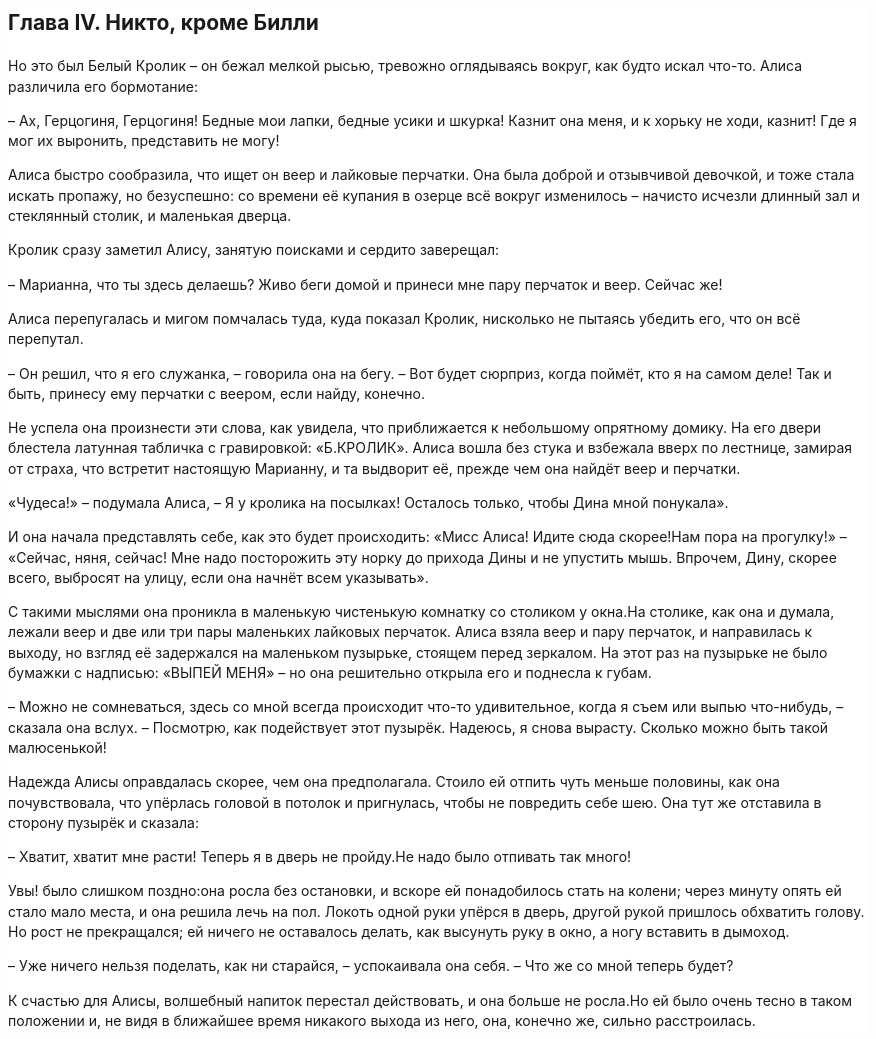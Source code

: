 ## Глава IV. Никто, кроме Билли

Но это был Белый Кролик – он бежал мелкой рысью, тревожно оглядываясь вокруг, как будто искал что-то. Алиса различила его бормотание:

– Ах, Герцогиня, Герцогиня! Бедные мои лапки, бедные усики и шкурка! Казнит она меня, и к хорьку не ходи, казнит! Где я мог их выронить, представить не могу!

Алиса быстро сообразила, что ищет он веер и лайковые перчатки. Она была доброй и отзывчивой девочкой, и тоже стала искать пропажу, но безуспешно: со времени её купания в озерце всё вокруг изменилось – начисто исчезли длинный зал и стеклянный столик, и маленькая дверца.

Кролик сразу заметил Алису, занятую поисками и сердито заверещал:

– Марианна, что ты здесь делаешь? Живо беги домой и принеси мне пару перчаток и веер. Сейчас же!

Алиса перепугалась и мигом помчалась туда, куда показал Кролик, нисколько не пытаясь убедить его, что он всё перепутал.

– Он решил, что я его служанка, – говорила она на бегу. – Вот будет сюрприз, когда поймёт, кто я на самом деле! Так и быть, принесу ему перчатки с веером, если найду, конечно.

Не успела она произнести эти слова, как увидела, что приближается к небольшому опрятному домику. На его двери блестела латунная табличка с гравировкой: «Б.КРОЛИК». Алиса вошла без стука и взбежала вверх по лестнице, замирая от страха, что встретит настоящую Марианну, и та выдворит её, прежде чем она найдёт веер и перчатки.

«Чудеса!» – подумала Алиса, – Я у кролика на посылках! Осталось только, чтобы Дина мной понукала».

И она начала представлять себе, как это будет происходить: «Мисс Алиса! Идите сюда скорее!Нам пора на прогулку!» – «Сейчас, няня, сейчас! Мне надо посторожить эту норку до прихода Дины и не упустить мышь. Впрочем, Дину, скорее всего, выбросят на улицу, если она начнёт всем указывать».

С такими мыслями она проникла в маленькую чистенькую комнатку со столиком у окна.На столике, как она и думала, лежали веер и две или три пары маленьких лайковых перчаток. Алиса взяла веер и пару перчаток, и направилась к выходу, но взгляд её задержался на маленьком пузырьке, стоящем перед зеркалом. На этот раз на пузырьке не было бумажки с надписью: «ВЫПЕЙ МЕНЯ» – но она решительно открыла его и поднесла к губам.

– Можно не сомневаться, здесь со мной всегда происходит что-то удивительное, когда я съем или выпью что-нибудь, – сказала она вслух. – Посмотрю, как подействует этот пузырёк. Надеюсь, я снова вырасту. Сколько можно быть такой малюсенькой!

Надежда Алисы оправдалась скорее, чем она предполагала. Стоило ей отпить чуть меньше половины, как она почувствовала, что упёрлась головой в потолок и пригнулась, чтобы не повредить себе шею. Она тут же отставила в сторону пузырёк и сказала:

– Хватит, хватит мне расти! Теперь я в дверь не пройду.Не надо было отпивать так много!

Увы! было слишком поздно:она росла без остановки, и вскоре ей понадобилось стать на колени; через минуту опять ей стало мало места, и она решила лечь на пол. Локоть одной руки упёрся в дверь, другой рукой пришлось обхватить голову. Но рост не прекращался; ей ничего не оставалось делать, как высунуть руку в окно, а ногу вставить в дымоход.

– Уже ничего нельзя поделать, как ни старайся, – успокаивала она себя. – Что же со мной теперь будет?

К счастью для Алисы, волшебный напиток перестал действовать, и она больше не росла.Но ей было очень тесно в таком положении и, не видя в ближайшее время никакого выхода из него, она, конечно же, сильно расстроилась.
